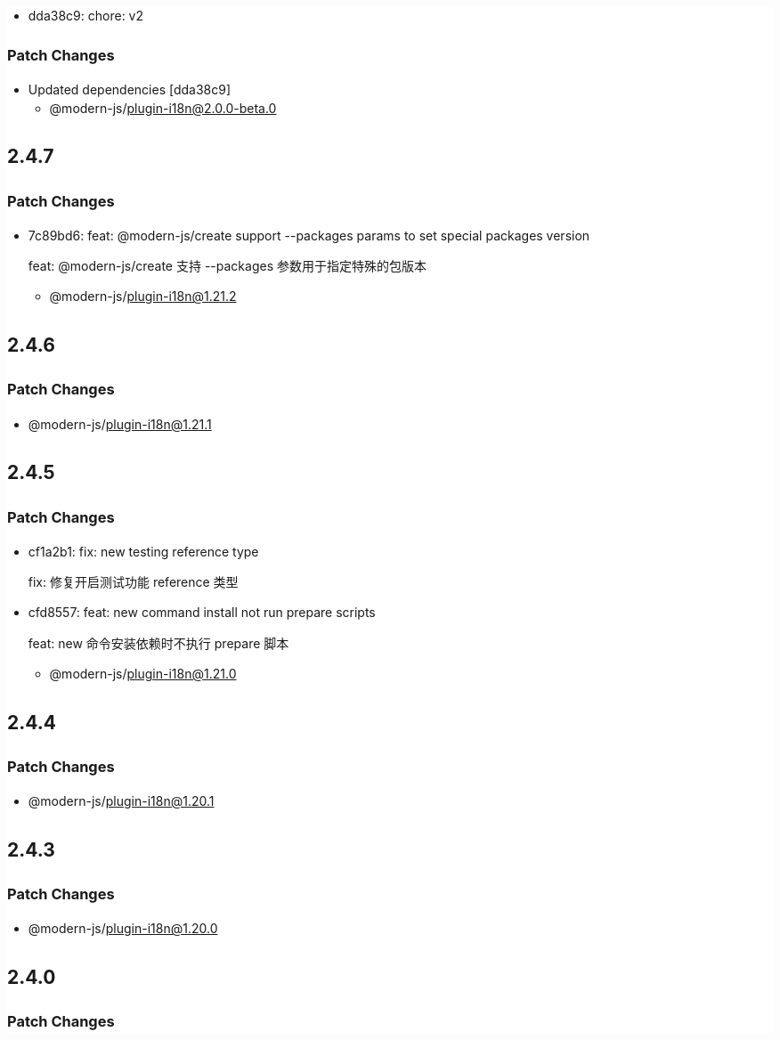- dda38c9: chore: v2

### Patch Changes

- Updated dependencies [dda38c9]
  - @modern-js/plugin-i18n@2.0.0-beta.0

## 2.4.7

### Patch Changes

- 7c89bd6: feat: @modern-js/create support --packages params to set special packages version

  feat: @modern-js/create 支持 --packages 参数用于指定特殊的包版本

  - @modern-js/plugin-i18n@1.21.2

## 2.4.6

### Patch Changes

- @modern-js/plugin-i18n@1.21.1

## 2.4.5

### Patch Changes

- cf1a2b1: fix: new testing reference type

  fix: 修复开启测试功能 reference 类型

- cfd8557: feat: new command install not run prepare scripts

  feat: new 命令安装依赖时不执行 prepare 脚本

  - @modern-js/plugin-i18n@1.21.0

## 2.4.4

### Patch Changes

- @modern-js/plugin-i18n@1.20.1

## 2.4.3

### Patch Changes

- @modern-js/plugin-i18n@1.20.0

## 2.4.0

### Patch Changes
